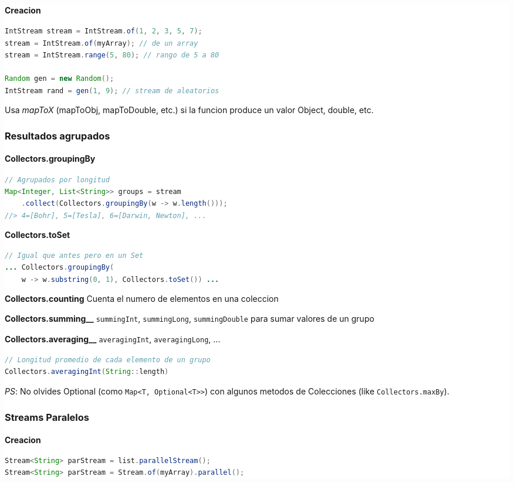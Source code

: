 **Creacion**

```java
IntStream stream = IntStream.of(1, 2, 3, 5, 7);
stream = IntStream.of(myArray); // de un array
stream = IntStream.range(5, 80); // rango de 5 a 80

Random gen = new Random();
IntStream rand = gen(1, 9); // stream de aleatorios
```

Usa *mapToX* (mapToObj, mapToDouble, etc.) si la funcion produce un valor Object, double, etc.

### Resultados agrupados

**Collectors.groupingBy**

```java
// Agrupados por longitud
Map<Integer, List<String>> groups = stream
	.collect(Collectors.groupingBy(w -> w.length()));
//> 4=[Bohr], 5=[Tesla], 6=[Darwin, Newton], ...
```

**Collectors.toSet**

```java
// Igual que antes pero en un Set
... Collectors.groupingBy(
	w -> w.substring(0, 1), Collectors.toSet()) ...
```

**Collectors.counting**
Cuenta el numero de elementos en una coleccion

**Collectors.summing__**
`summingInt`, `summingLong`, `summingDouble` para sumar valores de un grupo

**Collectors.averaging__**
`averagingInt`, `averagingLong`, ... 

```java
// Longitud promedio de cada elemento de un grupo
Collectors.averagingInt(String::length)
```

*PS*: No olvides Optional (como `Map<T, Optional<T>>`) con algunos metodos de Colecciones (like `Collectors.maxBy`).


### Streams Paralelos

**Creacion**

```java
Stream<String> parStream = list.parallelStream();
Stream<String> parStream = Stream.of(myArray).parallel();
```
